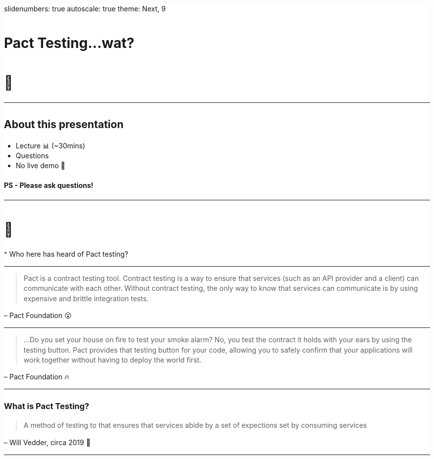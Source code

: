 slidenumbers: true
autoscale: true
theme: Next, 9

# Pact Testing...wat? 

# 🤔

---

## About this presentation 

 - Lecture 📊 (~30mins)
 - Questions 
 - No live demo 🙏

#### PS - Please ask questions!

---

# 🤔

^ Who here has heard of Pact testing?

---

>Pact is a contract testing tool. Contract testing is a way to ensure that services (such as an API provider and a client) can communicate with each other. Without contract testing, the only way to know that services can communicate is by using expensive and brittle integration tests.

– Pact Foundation 😮

---

>...Do you set your house on fire to test your smoke alarm? No, you test the contract it holds with your ears by using the testing button. Pact provides that testing button for your code, allowing you to safely confirm that your applications will work together without having to deploy the world first.

– Pact Foundation 🔥

---

### What is Pact Testing?

>A method of testing to that ensures that services abide by a set of expections set by consuming services

  – Will Vedder, circa 2019  🧐

--- 

